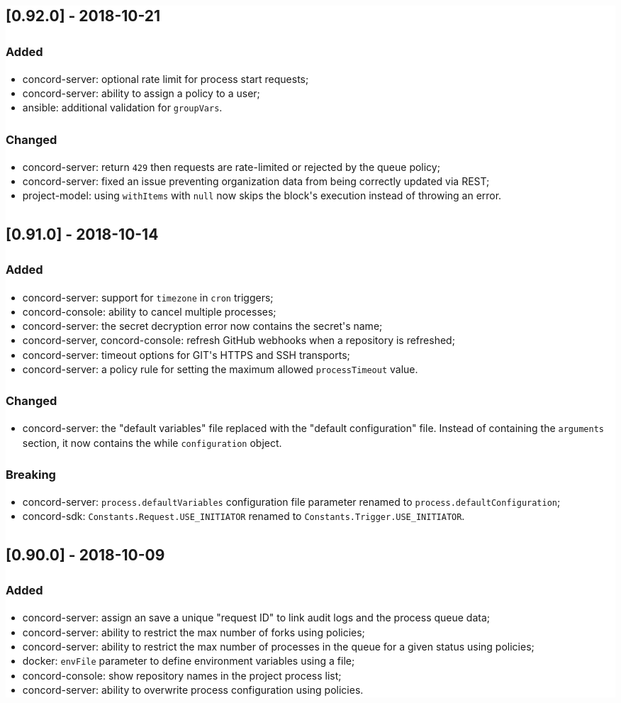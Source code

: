 ## [0.92.0] - 2018-10-21

### Added

- concord-server: optional rate limit for process start requests;
- concord-server: ability to assign a policy to a user;
- ansible: additional validation for `groupVars`.

### Changed

- concord-server: return `429` then requests are rate-limited or
rejected by the queue policy;
- concord-server: fixed an issue preventing organization data from
being correctly updated via REST;
- project-model: using `withItems` with `null` now skips the block's
execution instead of throwing an error.  



## [0.91.0] - 2018-10-14

### Added

- concord-server: support for `timezone` in `cron` triggers;
- concord-console: ability to cancel multiple processes;
- concord-server: the secret decryption error now contains the
secret's name;
- concord-server, concord-console: refresh GitHub webhooks when a
repository is refreshed;
- concord-server: timeout options for GIT's HTTPS and SSH transports; 
- concord-server: a policy rule for setting the maximum allowed
`processTimeout` value.

### Changed

- concord-server: the "default variables" file replaced with the
"default configuration" file. Instead of containing the `arguments`
section, it now contains the while `configuration` object.

### Breaking

- concord-server: `process.defaultVariables` configuration file
parameter renamed to `process.defaultConfiguration`;
- concord-sdk: `Constants.Request.USE_INITIATOR` renamed to
`Constants.Trigger.USE_INITIATOR`.



## [0.90.0] - 2018-10-09

### Added

- concord-server: assign an save a unique "request ID" to link audit
logs and the process queue data; 
- concord-server: ability to restrict the max number of forks using
policies;
- concord-server: ability to restrict the max number of processes in
the queue for a given status using policies;
- docker: `envFile` parameter to define environment variables using a
file;
- concord-console: show repository names in the project process list;
- concord-server: ability to overwrite process configuration using
policies.
